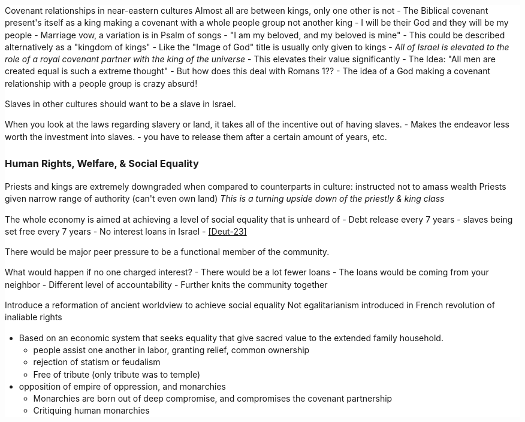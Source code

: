 Covenant relationships in near-eastern cultures
	Almost all are between kings, only one other is not
	- The Biblical covenant present's itself as a king making a covenant with a whole people group not another king
		- I will be their God and they will be my people - Marriage vow, a variation is in Psalm of songs - "I am my beloved, and my beloved is mine"
		- This could be described alternatively as a "kingdom of kings"
			- Like the "Image of God" title is usually only given to kings
		- *All of Israel is elevated to the role of a royal covenant partner with the king of the universe*
			- This elevates their value significantly
			- The Idea: "All men are created equal is such a extreme thought"
				- But how does this deal with Romans 1??
		- The idea of a God making a covenant relationship with a people group is crazy absurd!

Slaves in other cultures should want to be a slave in Israel. 

When you look at the laws regarding slavery or land, it takes all of the incentive out of having slaves. 
	- Makes the endeavor less worth the investment into slaves.
		- you have to release them after a certain amount of years, etc.



### Human Rights, Welfare, & Social Equality
Priests and kings are extremely downgraded when compared to counterparts in culture:
	instructed not to amass wealth
	Priests given narrow range of authority (can't even own land)
*This is a turning upside down of the priestly & king class*

The whole economy is aimed at achieving a level of social equality that is unheard of 
	- Debt release every 7 years
	- slaves being set free every 7 years
	- No interest loans in Israel
		- [[Deut-23]](19)

There would be major peer pressure to be a functional member of the community.

What would happen if no one charged interest? 
	- There would be a lot fewer loans
	- The loans would be coming from your neighbor
		- Different level of accountability
	- Further knits the community together

Introduce a reformation of ancient worldview to achieve social equality
	Not egalitarianism introduced in French revolution of inaliable rights
- Based on an economic system that seeks equality that give sacred value to the extended family household. 
	- people assist one another in labor, granting relief, common ownership
	- rejection of statism or feudalism 
	- Free of tribute (only tribute was to temple)
- opposition of empire of oppression, and monarchies
	- Monarchies are born out of deep compromise, and compromises the covenant partnership
	- Critiquing human monarchies


